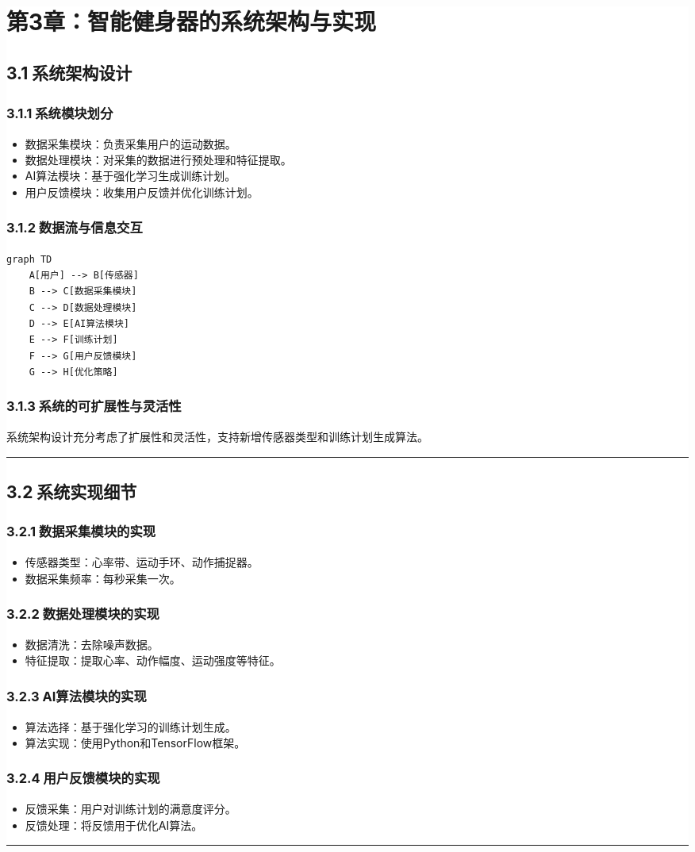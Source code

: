 
# 第3章：智能健身器的系统架构与实现

## 3.1 系统架构设计

### 3.1.1 系统模块划分
- 数据采集模块：负责采集用户的运动数据。
- 数据处理模块：对采集的数据进行预处理和特征提取。
- AI算法模块：基于强化学习生成训练计划。
- 用户反馈模块：收集用户反馈并优化训练计划。

### 3.1.2 数据流与信息交互
```mermaid
graph TD
    A[用户] --> B[传感器]
    B --> C[数据采集模块]
    C --> D[数据处理模块]
    D --> E[AI算法模块]
    E --> F[训练计划]
    F --> G[用户反馈模块]
    G --> H[优化策略]
```

### 3.1.3 系统的可扩展性与灵活性
系统架构设计充分考虑了扩展性和灵活性，支持新增传感器类型和训练计划生成算法。

---

## 3.2 系统实现细节

### 3.2.1 数据采集模块的实现
- 传感器类型：心率带、运动手环、动作捕捉器。
- 数据采集频率：每秒采集一次。

### 3.2.2 数据处理模块的实现
- 数据清洗：去除噪声数据。
- 特征提取：提取心率、动作幅度、运动强度等特征。

### 3.2.3 AI算法模块的实现
- 算法选择：基于强化学习的训练计划生成。
- 算法实现：使用Python和TensorFlow框架。

### 3.2.4 用户反馈模块的实现
- 反馈采集：用户对训练计划的满意度评分。
- 反馈处理：将反馈用于优化AI算法。

---

